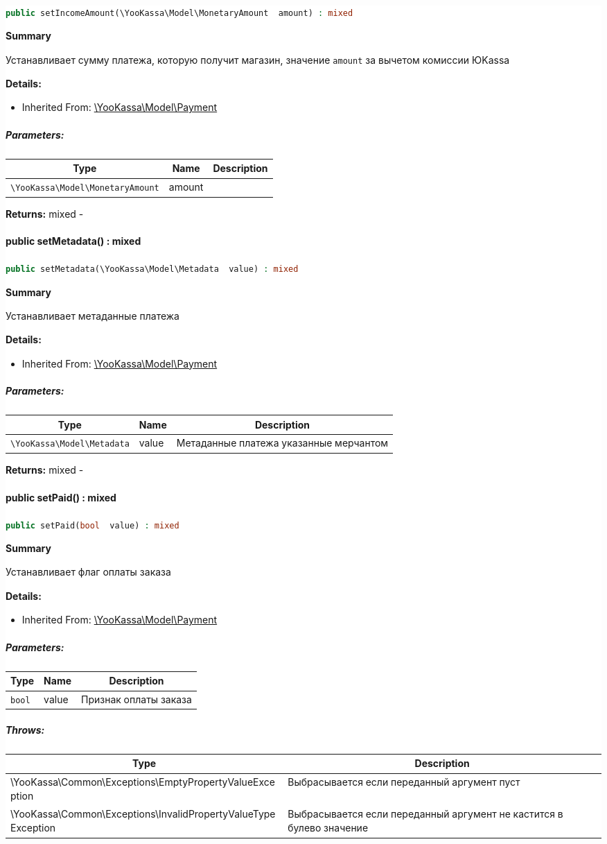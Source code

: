 ```php
public setIncomeAmount(\YooKassa\Model\MonetaryAmount  amount) : mixed
```

**Summary**

Устанавливает сумму платежа, которую получит магазин, значение `amount` за вычетом комиссии ЮKassa

**Details:**
* Inherited From: [\YooKassa\Model\Payment](../classes/YooKassa-Model-Payment.md)
##### Parameters:
| Type | Name | Description |
| ---- | ---- | ----------- |
| <code lang="php">\YooKassa\Model\MonetaryAmount</code> | amount  |  |

**Returns:** mixed - 


<a name="method_setMetadata" class="anchor"></a>
#### public setMetadata() : mixed

```php
public setMetadata(\YooKassa\Model\Metadata  value) : mixed
```

**Summary**

Устанавливает метаданные платежа

**Details:**
* Inherited From: [\YooKassa\Model\Payment](../classes/YooKassa-Model-Payment.md)
##### Parameters:
| Type | Name | Description |
| ---- | ---- | ----------- |
| <code lang="php">\YooKassa\Model\Metadata</code> | value  | Метаданные платежа указанные мерчантом |

**Returns:** mixed - 


<a name="method_setPaid" class="anchor"></a>
#### public setPaid() : mixed

```php
public setPaid(bool  value) : mixed
```

**Summary**

Устанавливает флаг оплаты заказа

**Details:**
* Inherited From: [\YooKassa\Model\Payment](../classes/YooKassa-Model-Payment.md)
##### Parameters:
| Type | Name | Description |
| ---- | ---- | ----------- |
| <code lang="php">bool</code> | value  | Признак оплаты заказа |
##### Throws:
| Type | Description |
| ---- | ----------- |
| \YooKassa\Common\Exceptions\EmptyPropertyValueException | Выбрасывается если переданный аргумент пуст |
| \YooKassa\Common\Exceptions\InvalidPropertyValueTypeException | Выбрасывается если переданный аргумент не кастится в булево значение |
